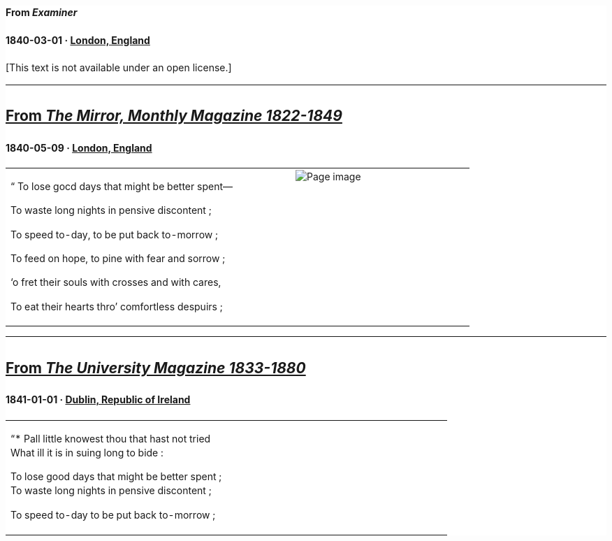 #### From _Examiner_

#### 1840-03-01 &middot; [London, England](http://dbpedia.org/resource/London)

[This text is not available under an open license.]

---

## [From _The Mirror, Monthly Magazine 1822-1849_](https://archive.org/details/sim_mirror-monthly-magazine_1840-05-09_35_1004/page/n3/mode/1up?view=theater)

#### 1840-05-09 &middot; [London, England](http://dbpedia.org/resource/London)

<table style="width: 100%;"><tr><td style="width: 50%">

  
  
“ To lose gocd days that might be better spent—  
  
To waste long nights in pensive discontent ;  
  
To speed to-day, to be put back to-morrow ;  
  
To feed on hope, to pine with fear and sorrow ;  
  
‘o fret their souls with crosses and with cares,  
  
To eat their hearts thro’ comfortless despuirs ;
</td><td style="width: 50%; max-height: 75%; margin: auto; display: block;">
<img alt="Page image" src="https://iiif.archive.org/image/iiif/2/sim_mirror-monthly-magazine_1840-05-09_35_1004%2Fsim_mirror-monthly-magazine_1840-05-09_35_1004_jp2.zip%2Fsim_mirror-monthly-magazine_1840-05-09_35_1004_jp2%2Fsim_mirror-monthly-magazine_1840-05-09_35_1004_0003.jp2/pct:58.99244332493703,51.40243902439025,32.29219143576826,5.335365853658536/600,/0/default.jpg"/>
</td>
</tr></table>

---

## [From _The University Magazine 1833-1880_](https://archive.org/details/sim_university-magazine_1841-01_17_97/page/n120/mode/1up?view=theater)

#### 1841-01-01 &middot; [Dublin, Republic of Ireland](http://dbpedia.org/resource/Dublin)

<table style="width: 100%;"><tr><td style="width: 50%">

  
  
“* Pall little knowest thou that hast not tried  
What ill it is in suing long to bide :  
  
To lose good days that might be better spent ;  
To waste long nights in pensive discontent ;  
  
To speed to-day to be put back to-morrow ;  
  
